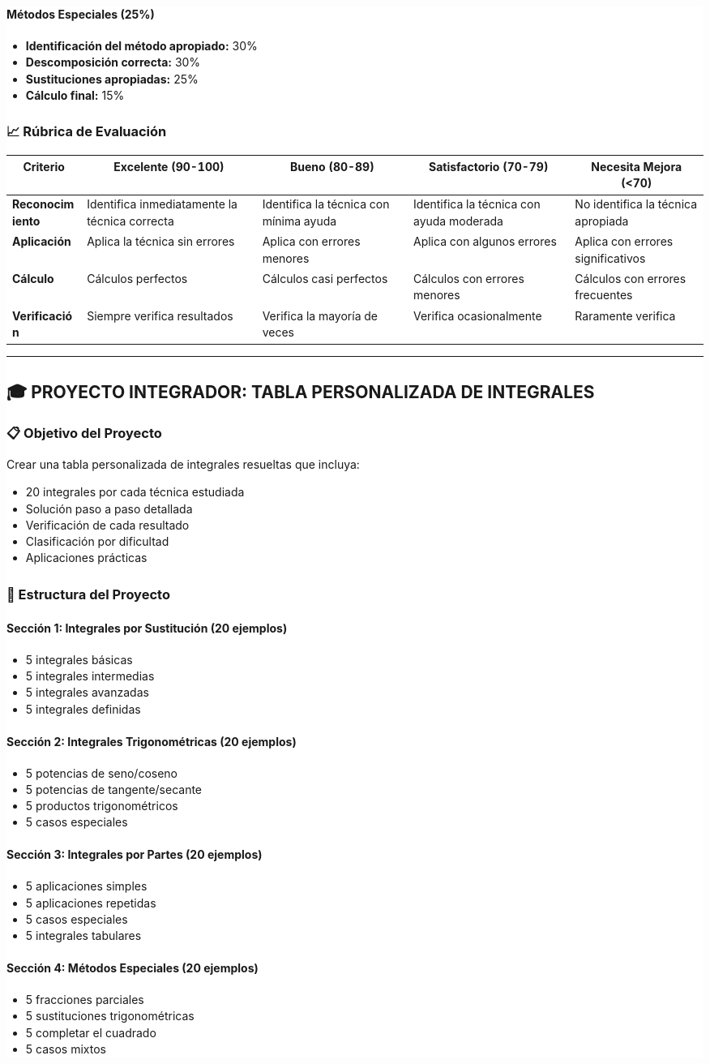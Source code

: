#### Métodos Especiales (25%)
- **Identificación del método apropiado:** 30%
- **Descomposición correcta:** 30%
- **Sustituciones apropiadas:** 25%
- **Cálculo final:** 15%

### 📈 Rúbrica de Evaluación

| Criterio | Excelente (90-100) | Bueno (80-89) | Satisfactorio (70-79) | Necesita Mejora (<70) |
|----------|-------------------|---------------|----------------------|----------------------|
| **Reconocimiento** | Identifica inmediatamente la técnica correcta | Identifica la técnica con mínima ayuda | Identifica la técnica con ayuda moderada | No identifica la técnica apropiada |
| **Aplicación** | Aplica la técnica sin errores | Aplica con errores menores | Aplica con algunos errores | Aplica con errores significativos |
| **Cálculo** | Cálculos perfectos | Cálculos casi perfectos | Cálculos con errores menores | Cálculos con errores frecuentes |
| **Verificación** | Siempre verifica resultados | Verifica la mayoría de veces | Verifica ocasionalmente | Raramente verifica |

---

## 🎓 PROYECTO INTEGRADOR: TABLA PERSONALIZADA DE INTEGRALES

### 📋 Objetivo del Proyecto
Crear una tabla personalizada de integrales resueltas que incluya:
- 20 integrales por cada técnica estudiada
- Solución paso a paso detallada
- Verificación de cada resultado
- Clasificación por dificultad
- Aplicaciones prácticas

### 📝 Estructura del Proyecto

#### Sección 1: Integrales por Sustitución (20 ejemplos)
- 5 integrales básicas
- 5 integrales intermedias
- 5 integrales avanzadas
- 5 integrales definidas

#### Sección 2: Integrales Trigonométricas (20 ejemplos)
- 5 potencias de seno/coseno
- 5 potencias de tangente/secante
- 5 productos trigonométricos
- 5 casos especiales

#### Sección 3: Integrales por Partes (20 ejemplos)
- 5 aplicaciones simples
- 5 aplicaciones repetidas
- 5 casos especiales
- 5 integrales tabulares

#### Sección 4: Métodos Especiales (20 ejemplos)
- 5 fracciones parciales
- 5 sustituciones trigonométricas
- 5 completar el cuadrado
- 5 casos mixtos

